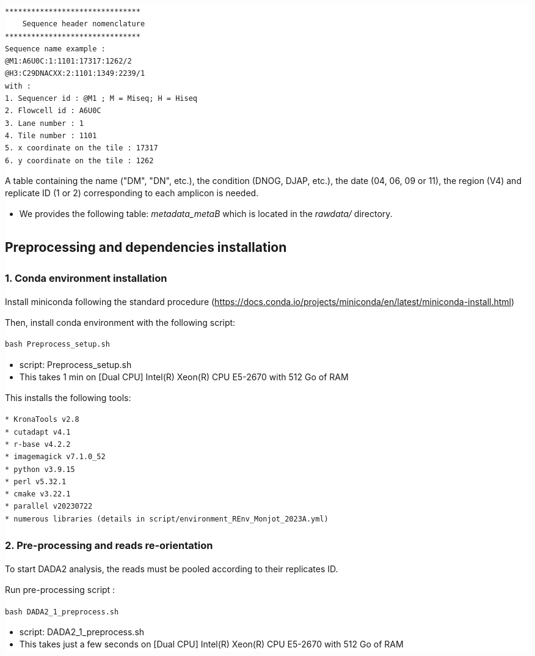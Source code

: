
    *******************************
        Sequence header nomenclature
    *******************************
    Sequence name example :
    @M1:A6U0C:1:1101:17317:1262/2
    @H3:C29DNACXX:2:1101:1349:2239/1 
    with :
    1. Sequencer id : @M1 ; M = Miseq; H = Hiseq
    2. Flowcell id : A6U0C
    3. Lane number : 1
    4. Tile number : 1101
    5. x coordinate on the tile : 17317
    6. y coordinate on the tile : 1262
    

A table containing the name ("DM", "DN", etc.), the condition (DNOG, DJAP, etc.), the date (04, 06, 09 or 11), the region (V4) and replicate ID (1 or 2) corresponding to each amplicon is needed.

* We provides the following table: *metadata_metaB* which is located in the *rawdata/* directory.

## Preprocessing and dependencies installation

### 1. Conda environment installation

Install miniconda following the standard procedure (https://docs.conda.io/projects/miniconda/en/latest/miniconda-install.html)

Then, install conda environment with the following script: 

    bash Preprocess_setup.sh

* script: Preprocess_setup.sh
* This takes 1 min on [Dual CPU] Intel(R) Xeon(R) CPU E5-2670 with 512 Go of RAM

This installs the following tools:

    * KronaTools v2.8
    * cutadapt v4.1
    * r-base v4.2.2
    * imagemagick v7.1.0_52
    * python v3.9.15
    * perl v5.32.1
    * cmake v3.22.1
    * parallel v20230722
    * numerous libraries (details in script/environment_REnv_Monjot_2023A.yml)

### 2. Pre-processing and reads re-orientation
    
To start DADA2 analysis, the reads must be pooled according to their replicates ID. 

Run pre-processing script : 

    bash DADA2_1_preprocess.sh

* script: DADA2_1_preprocess.sh
* This takes just a few seconds on [Dual CPU] Intel(R) Xeon(R) CPU E5-2670 with 512 Go of RAM
